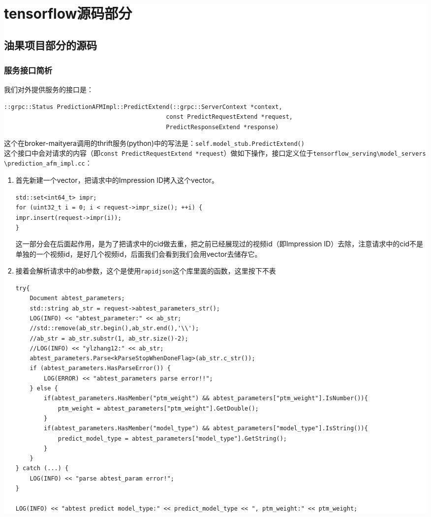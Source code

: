 # tensorflow源码部分
## 油果项目部分的源码  
### 服务接口简析
我们对外提供服务的接口是：
```
::grpc::Status PredictionAFMImpl::PredictExtend(::grpc::ServerContext *context,
                                              const PredictRequestExtend *request,
                                              PredictResponseExtend *response)
```
这个在broker-maityera调用的thrift服务(python)中的写法是：`self.model_stub.PredictExtend()`  
这个接口中会对请求的内容（即`const PredictRequestExtend *request`）做如下操作，接口定义位于`tensorflow_serving\model_servers\prediction_afm_impl.cc`：  
1. 首先新建一个vector，把请求中的Impression ID拷入这个vector。
    ```
    std::set<int64_t> impr;
    for (uint32_t i = 0; i < request->impr_size(); ++i) {
    impr.insert(request->impr(i));
    }
    ```  
    这一部分会在后面起作用，是为了把请求中的cid做去重，把之前已经展现过的视频id（即Impression ID）去除，注意请求中的cid不是单独的一个视频id，是好几个视频id，后面我们会看到我们会用vector去储存它。

2. 接着会解析请求中的ab参数，这个是使用`rapidjson`这个库里面的函数，这里按下不表  
    ```
    try{
        Document abtest_parameters;
        std::string ab_str = request->abtest_parameters_str();
        LOG(INFO) << "abtest_parameter:" << ab_str;
        //std::remove(ab_str.begin(),ab_str.end(),'\\');
        //ab_str = ab_str.substr(1, ab_str.size()-2);
        //LOG(INFO) << "ylzhang12:" << ab_str;
        abtest_parameters.Parse<kParseStopWhenDoneFlag>(ab_str.c_str());
        if (abtest_parameters.HasParseError()) {
            LOG(ERROR) << "abtest_parameters parse error!!";
        } else {
            if(abtest_parameters.HasMember("ptm_weight") && abtest_parameters["ptm_weight"].IsNumber()){
                ptm_weight = abtest_parameters["ptm_weight"].GetDouble();
            }
            if(abtest_parameters.HasMember("model_type") && abtest_parameters["model_type"].IsString()){
                predict_model_type = abtest_parameters["model_type"].GetString();
            }
        }
    } catch (...) {
        LOG(INFO) << "parse abtest_param error!";
    }
    
    LOG(INFO) << "abtest predict model_type:" << predict_model_type << ", ptm_weight:" << ptm_weight;
    ```  
